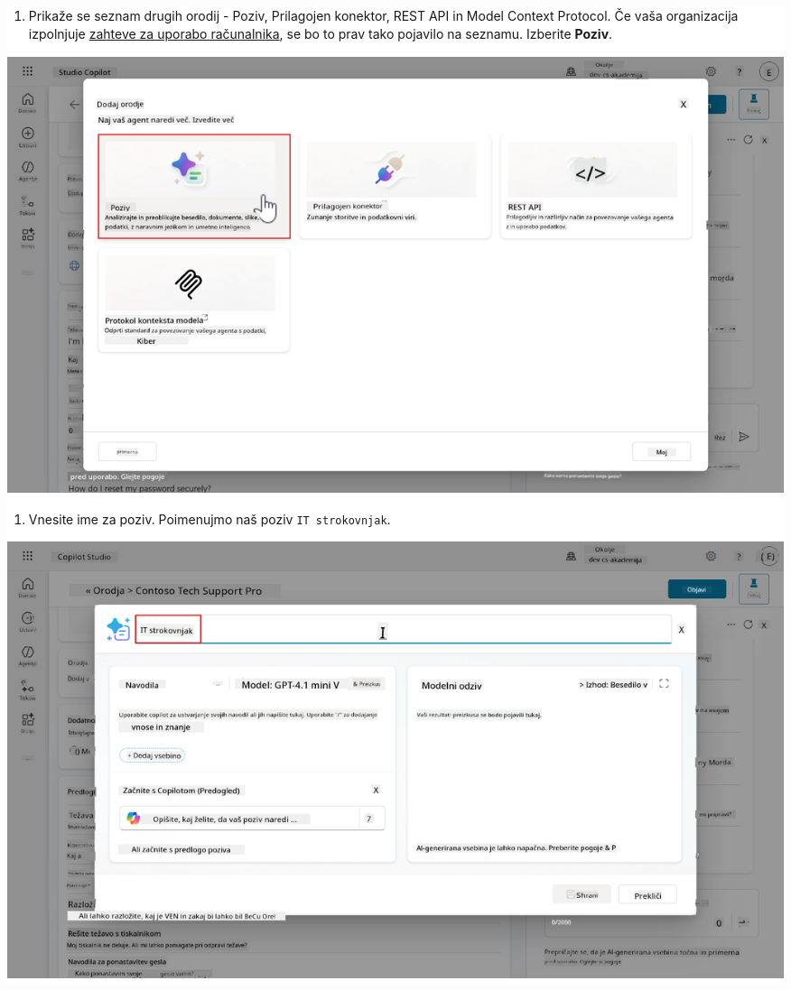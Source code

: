 1. Prikaže se seznam drugih orodij - Poziv, Prilagojen konektor, REST API in Model Context Protocol. Če vaša organizacija izpolnjuje [zahteve za uporabo računalnika](https://learn.microsoft.com/microsoft-copilot-studio/computer-use?tabs=new#requirements/?WT.mc_id=power-172614-ebenitez), se bo to prav tako pojavilo na seznamu. Izberite **Poziv**.

![Izberite poziv](../../../../../translated_images/3.2_03_SelectPrompt.167f376cc35bd3b58a2ddcb6e1fb2fa5f7328c8da549c3caffbdfa1ed792e8f6.sl.png)

1. Vnesite ime za poziv. Poimenujmo naš poziv `IT strokovnjak`.

![Vnesite ime](../../../../../translated_images/3.2_04_NamePrompt.67178a4b79333994794e77a58448f1f1f80227fdbc16b21a4b88bc0b905b33aa.sl.png)
